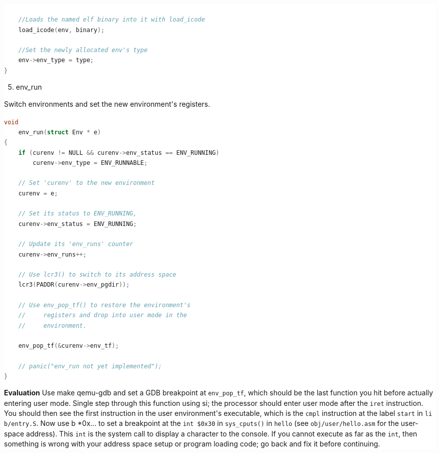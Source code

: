 ```c

	//Loads the named elf binary into it with load_icode
	load_icode(env, binary);

	//Set the newly allocated env's type
	env->env_type = type;
}
```



5. env_run

Switch environments and set the new environment's registers.

```c
void
	env_run(struct Env * e)
{
	if (curenv != NULL && curenv->env_status == ENV_RUNNING)
		curenv->env_type = ENV_RUNNABLE;

	// Set 'curenv' to the new environment
	curenv = e;

	// Set its status to ENV_RUNNING,
	curenv->env_status = ENV_RUNNING;

	// Update its 'env_runs' counter
	curenv->env_runs++;

	// Use lcr3() to switch to its address space
	lcr3(PADDR(curenv->env_pgdir));

	// Use env_pop_tf() to restore the environment's
	//	   registers and drop into user mode in the
	//	   environment.

	env_pop_tf(&curenv->env_tf);

	// panic("env_run not yet implemented");
}
```



**Evaluation** Use make qemu-gdb and set a GDB breakpoint at `env_pop_tf`, which should be the last function you hit before actually entering user mode. Single step through this function using si; the processor should enter user mode after the `iret` instruction. You should then see the first instruction in the user environment's executable, which is the `cmpl` instruction at the label `start` in `lib/entry.S`. Now use b *0x... to set a breakpoint at the `int $0x30` in `sys_cputs()` in `hello` (see `obj/user/hello.asm` for the user-space address). This `int` is the system call to display a character to the console. If you cannot execute as far as the `int`, then something is wrong with your address space setup or program loading code; go back and fix it before continuing.
